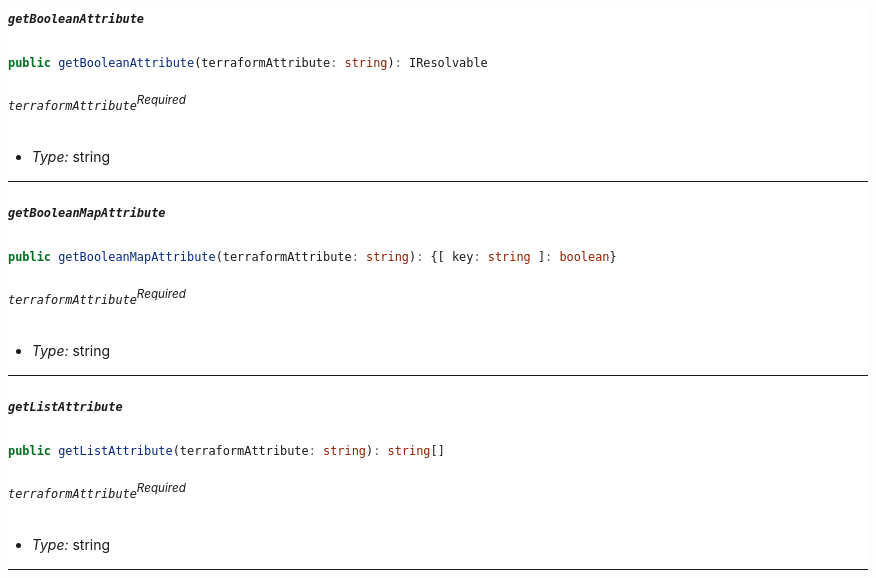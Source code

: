 
##### `getBooleanAttribute` <a name="getBooleanAttribute" id="@cdktf/provider-azurerm.dataAzurermVpnGateway.DataAzurermVpnGatewayBgpSettingsInstance1BgpPeeringAddressOutputReference.getBooleanAttribute"></a>

```typescript
public getBooleanAttribute(terraformAttribute: string): IResolvable
```

###### `terraformAttribute`<sup>Required</sup> <a name="terraformAttribute" id="@cdktf/provider-azurerm.dataAzurermVpnGateway.DataAzurermVpnGatewayBgpSettingsInstance1BgpPeeringAddressOutputReference.getBooleanAttribute.parameter.terraformAttribute"></a>

- *Type:* string

---

##### `getBooleanMapAttribute` <a name="getBooleanMapAttribute" id="@cdktf/provider-azurerm.dataAzurermVpnGateway.DataAzurermVpnGatewayBgpSettingsInstance1BgpPeeringAddressOutputReference.getBooleanMapAttribute"></a>

```typescript
public getBooleanMapAttribute(terraformAttribute: string): {[ key: string ]: boolean}
```

###### `terraformAttribute`<sup>Required</sup> <a name="terraformAttribute" id="@cdktf/provider-azurerm.dataAzurermVpnGateway.DataAzurermVpnGatewayBgpSettingsInstance1BgpPeeringAddressOutputReference.getBooleanMapAttribute.parameter.terraformAttribute"></a>

- *Type:* string

---

##### `getListAttribute` <a name="getListAttribute" id="@cdktf/provider-azurerm.dataAzurermVpnGateway.DataAzurermVpnGatewayBgpSettingsInstance1BgpPeeringAddressOutputReference.getListAttribute"></a>

```typescript
public getListAttribute(terraformAttribute: string): string[]
```

###### `terraformAttribute`<sup>Required</sup> <a name="terraformAttribute" id="@cdktf/provider-azurerm.dataAzurermVpnGateway.DataAzurermVpnGatewayBgpSettingsInstance1BgpPeeringAddressOutputReference.getListAttribute.parameter.terraformAttribute"></a>

- *Type:* string

---
